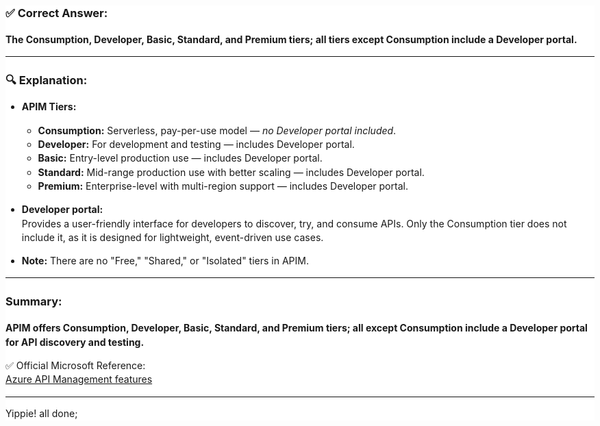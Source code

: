 
### ✅ Correct Answer:
**The Consumption, Developer, Basic, Standard, and Premium tiers; all tiers except Consumption include a Developer portal.**

---

### 🔍 Explanation:

- **APIM Tiers:**
  - **Consumption:** Serverless, pay-per-use model — *no Developer portal included*.  
  - **Developer:** For development and testing — includes Developer portal.  
  - **Basic:** Entry-level production use — includes Developer portal.  
  - **Standard:** Mid-range production use with better scaling — includes Developer portal.  
  - **Premium:** Enterprise-level with multi-region support — includes Developer portal.  

- **Developer portal:**  
  Provides a user-friendly interface for developers to discover, try, and consume APIs. Only the Consumption tier does not include it, as it is designed for lightweight, event-driven use cases.

- **Note:** There are no "Free," "Shared," or "Isolated" tiers in APIM.

---

### **Summary:**  
**APIM offers Consumption, Developer, Basic, Standard, and Premium tiers; all except Consumption include a Developer portal for API discovery and testing.**

✅ Official Microsoft Reference:  
[Azure API Management features](https://learn.microsoft.com/en-us/azure/api-management/api-management-features)

--- 

Yippie! all done;

